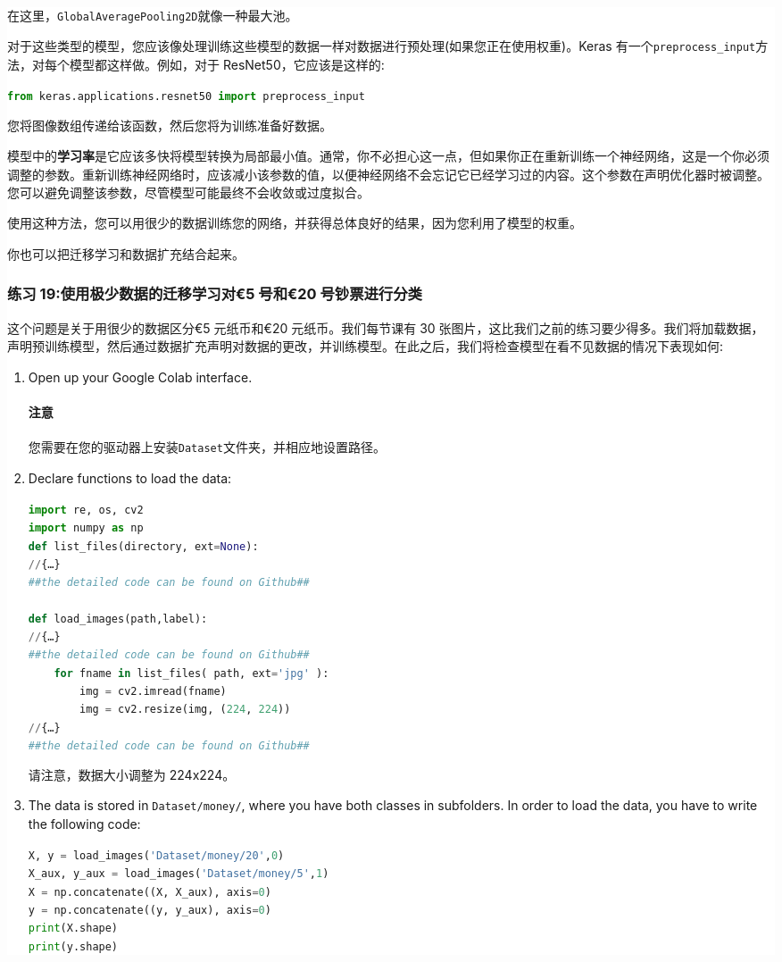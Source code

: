 在这里，`GlobalAveragePooling2D`就像一种最大池。

对于这些类型的模型，您应该像处理训练这些模型的数据一样对数据进行预处理(如果您正在使用权重)。Keras 有一个`preprocess_input`方法，对每个模型都这样做。例如，对于 ResNet50，它应该是这样的:

```py
from keras.applications.resnet50 import preprocess_input
```

您将图像数组传递给该函数，然后您将为训练准备好数据。

模型中的**学习率**是它应该多快将模型转换为局部最小值。通常，你不必担心这一点，但如果你正在重新训练一个神经网络，这是一个你必须调整的参数。重新训练神经网络时，应该减小该参数的值，以便神经网络不会忘记它已经学习过的内容。这个参数在声明优化器时被调整。您可以避免调整该参数，尽管模型可能最终不会收敛或过度拟合。

使用这种方法，您可以用很少的数据训练您的网络，并获得总体良好的结果，因为您利用了模型的权重。

你也可以把迁移学习和数据扩充结合起来。

### 练习 19:使用极少数据的迁移学习对€5 号和€20 号钞票进行分类

这个问题是关于用很少的数据区分€5 元纸币和€20 元纸币。我们每节课有 30 张图片，这比我们之前的练习要少得多。我们将加载数据，声明预训练模型，然后通过数据扩充声明对数据的更改，并训练模型。在此之后，我们将检查模型在看不见数据的情况下表现如何:

1.  Open up your Google Colab interface.

    #### 注意

    您需要在您的驱动器上安装`Dataset`文件夹，并相应地设置路径。

2.  Declare functions to load the data:

    ```py
    import re, os, cv2
    import numpy as np
    def list_files(directory, ext=None):
    //{…}
    ##the detailed code can be found on Github##

    def load_images(path,label):
    //{…}
    ##the detailed code can be found on Github##
        for fname in list_files( path, ext='jpg' ): 
            img = cv2.imread(fname)
            img = cv2.resize(img, (224, 224))
    //{…}
    ##the detailed code can be found on Github##
    ```

    请注意，数据大小调整为 224x224。

3.  The data is stored in `Dataset/money/`, where you have both classes in subfolders. In order to load the data, you have to write the following code:

    ```py
    X, y = load_images('Dataset/money/20',0)
    X_aux, y_aux = load_images('Dataset/money/5',1)
    X = np.concatenate((X, X_aux), axis=0)
    y = np.concatenate((y, y_aux), axis=0)
    print(X.shape)
    print(y.shape)
    ```
